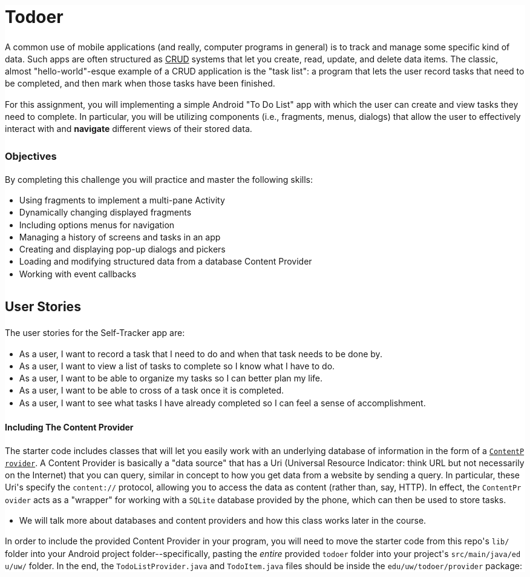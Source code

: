 # Todoer
A common use of mobile applications (and really, computer programs in general) is to track and manage some specific kind of data. Such apps are often structured as [CRUD](https://en.wikipedia.org/wiki/Create,_read,_update_and_delete) systems that let you create, read, update, and delete data items. The classic, almost "hello-world"-esque example of a CRUD application is the "task list": a program that lets the user record tasks that need to be completed, and then mark when those tasks have been finished.

For this assignment, you will implementing a simple Android "To Do List" app with which the user can create and view tasks they need to complete. In particular, you will be utilizing components (i.e., fragments, menus, dialogs) that allow the user to effectively interact with and **navigate** different views of their stored data.


### Objectives
By completing this challenge you will practice and master the following skills:

* Using fragments to implement a multi-pane Activity
* Dynamically changing displayed fragments
* Including options menus for navigation
* Managing a history of screens and tasks in an app
* Creating and displaying pop-up dialogs and pickers
* Loading and modifying structured data from a database Content Provider
* Working with event callbacks


## User Stories
The user stories for the Self-Tracker app are:

* As a user, I want to record a task that I need to do and when that task needs to be done by.
* As a user, I want to view a list of tasks to complete so I know what I have to do.
* As a user, I want to be able to organize my tasks so I can better plan my life.
* As a user, I want to be able to cross of a task once it is completed.
* As a user, I want to see what tasks I have already completed so I can feel a sense of accomplishment.


#### Including The Content Provider
The starter code includes classes that will let you easily work with an underlying database of information in the form of a [`ContentProvider`](http://developer.android.com/guide/topics/providers/content-providers.html). A Content Provider is basically a "data source" that has a Uri (Universal Resource Indicator: think URL but not necessarily on the Internet) that you can query, similar in concept to how you get data from a website by sending a query. In particular, these Uri's specify the `content://` protocol, allowing you to access the data as content (rather than, say, HTTP). In effect, the `ContentProvider` acts as a "wrapper" for working with a `SQLite` database provided by the phone, which can then be used to store tasks.

- We will talk more about databases and content providers and how this class works later in the course.

In order to include the provided Content Provider in your program, you will need to move the starter code from this repo's `lib/` folder into your Android project folder--specifically, pasting the _entire_ provided `todoer` folder into your project's `src/main/java/edu/uw/` folder. In the end, the `TodoListProvider.java` and `TodoItem.java` files should be inside the `edu/uw/todoer/provider` package:

